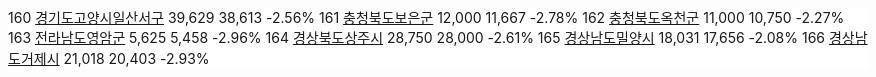   <tr class="item">
    <td>160</td>
    <td><a href="/apt/경기도고양시일산서구">경기도고양시일산서구</a></td>
    <td>39,629</td>
    <td>38,613</td>
    <td>-2.56%</td>
  </tr>

  <tr class="item">
    <td>161</td>
    <td><a href="/apt/충청북도보은군">충청북도보은군</a></td>
    <td>12,000</td>
    <td>11,667</td>
    <td>-2.78%</td>
  </tr>

  <tr class="item">
    <td>162</td>
    <td><a href="/apt/충청북도옥천군">충청북도옥천군</a></td>
    <td>11,000</td>
    <td>10,750</td>
    <td>-2.27%</td>
  </tr>

  <tr class="item">
    <td>163</td>
    <td><a href="/apt/전라남도영암군">전라남도영암군</a></td>
    <td>5,625</td>
    <td>5,458</td>
    <td>-2.96%</td>
  </tr>

  <tr class="item">
    <td>164</td>
    <td><a href="/apt/경상북도상주시">경상북도상주시</a></td>
    <td>28,750</td>
    <td>28,000</td>
    <td>-2.61%</td>
  </tr>

  <tr class="item">
    <td>165</td>
    <td><a href="/apt/경상남도밀양시">경상남도밀양시</a></td>
    <td>18,031</td>
    <td>17,656</td>
    <td>-2.08%</td>
  </tr>

  <tr class="item">
    <td>166</td>
    <td><a href="/apt/경상남도거제시">경상남도거제시</a></td>
    <td>21,018</td>
    <td>20,403</td>
    <td>-2.93%</td>
  </tr>
